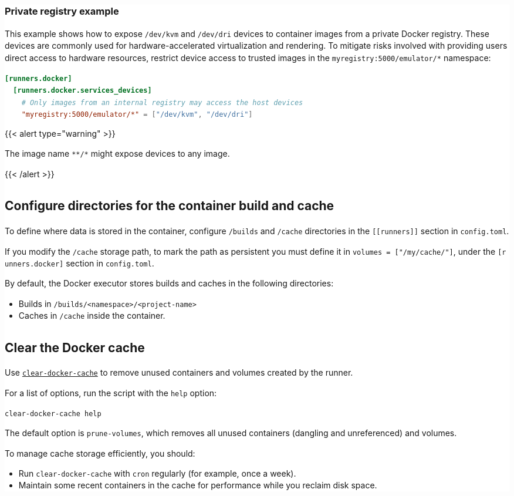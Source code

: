 ### Private registry example

This example shows how to expose `/dev/kvm` and `/dev/dri` devices to container images from a private
Docker registry. These devices are commonly used for hardware-accelerated virtualization and rendering.
To mitigate risks involved with providing users direct access to hardware resources,
restrict device access to trusted images in the `myregistry:5000/emulator/*` namespace:

```toml
[runners.docker]
  [runners.docker.services_devices]
    # Only images from an internal registry may access the host devices
    "myregistry:5000/emulator/*" = ["/dev/kvm", "/dev/dri"]
```

{{< alert type="warning" >}}

The image name `**/*` might expose devices to any image.

{{< /alert >}}

## Configure directories for the container build and cache

To define where data is stored in the container, configure `/builds` and `/cache`
directories in the `[[runners]]` section in `config.toml`.

If you modify the `/cache` storage path, to mark the path as persistent you must define it in `volumes = ["/my/cache/"]`, under the
`[runners.docker]` section in `config.toml`.

By default, the Docker executor stores builds and caches in the following directories:

- Builds in `/builds/<namespace>/<project-name>`
- Caches in `/cache` inside the container.

## Clear the Docker cache

Use [`clear-docker-cache`](https://gitlab.com/gitlab-org/gitlab-runner/blob/main/packaging/root/usr/share/gitlab-runner/clear-docker-cache) to remove unused containers and volumes created by the runner.

For a list of options, run the script with the `help` option:

```shell
clear-docker-cache help
```

The default option is `prune-volumes`, which removes all unused containers (dangling and unreferenced)
and volumes.

To manage cache storage efficiently, you should:

- Run `clear-docker-cache` with `cron` regularly (for example, once a week).
- Maintain some recent containers in the cache for performance while you
  reclaim disk space.
